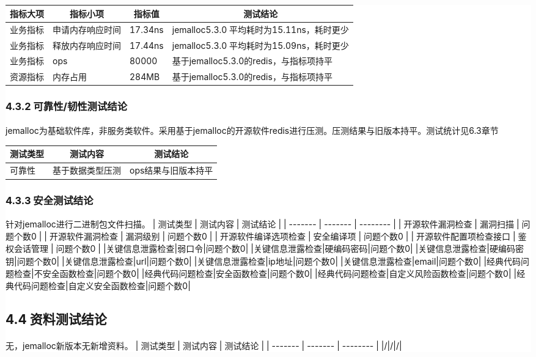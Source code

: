 | 指标大项 | 指标小项 | 指标值 | 测试结论 |
| ------- | ------- | ------ | ------- |
|业务指标|申请内存响应时间|17.34ns|jemalloc5.3.0 平均耗时为15.11ns，耗时更少 |
|业务指标|释放内存响应时间|17.44ns|jemalloc5.3.0 平均耗时为15.09ns，耗时更少 |
|业务指标|ops|80000|基于jemalloc5.3.0的redis，与指标项持平 |
|资源指标|内存占用|284MB|基于jemalloc5.3.0的redis，与指标项持平 |

### 4.3.2 可靠性/韧性测试结论

jemalloc为基础软件库，非服务类软件。采用基于jemalloc的开源软件redis进行压测。压测结果与旧版本持平。测试统计见6.3章节

| 测试类型 | 测试内容 | 测试结论 |
| ------- | ------- | -------- |
|可靠性|基于数据类型压测| ops结果与旧版本持平 |

### 4.3.3 安全测试结论

针对jemalloc进行二进制包文件扫描。
| 测试类型 | 测试内容 | 测试结论 |
| ------- | ------- | -------- |
| 开源软件漏洞检查 | 漏洞扫描 | 问题个数0 |
| 开源软件漏洞检查 | 漏洞级别 | 问题个数0 |
| 开源软件编译选项检查 | 安全编译项 | 问题个数0 |
| 开源软件配置项检查接口 | 鉴权会话管理 | 问题个数0 |
|关键信息泄露检查|弱口令|问题个数0|
|关键信息泄露检查|硬编码密码|问题个数0|
|关键信息泄露检查|硬编码密钥|问题个数0|
|关键信息泄露检查|url|问题个数0|
|关键信息泄露检查|ip地址|问题个数0|
|关键信息泄露检查|email|问题个数0|
|经典代码问题检查|不安全函数检查|问题个数0|
|经典代码问题检查|安全函数检查|问题个数0|
|经典代码问题检查|自定义风险函数检查|问题个数0|
|经典代码问题检查|自定义安全函数检查|问题个数0|

## 4.4 资料测试结论
无，jemalloc新版本无新增资料。
| 测试类型 | 测试内容 | 测试结论 |
| ------- | ------- | -------- |
|/|/|/|
